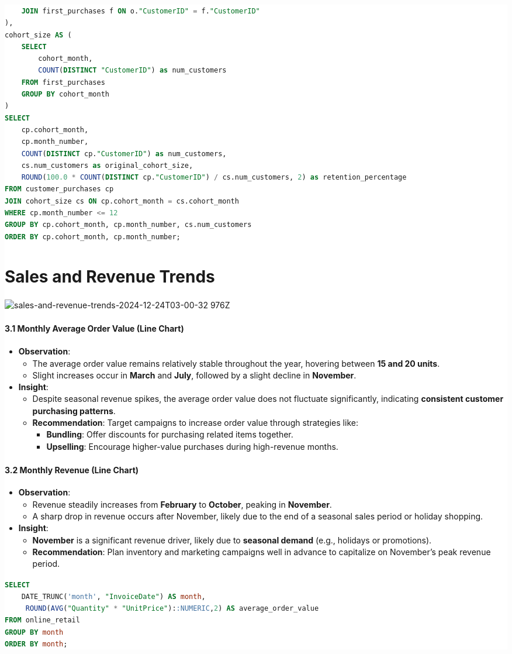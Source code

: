 ```sql
    JOIN first_purchases f ON o."CustomerID" = f."CustomerID"
),
cohort_size AS (
    SELECT 
        cohort_month,
        COUNT(DISTINCT "CustomerID") as num_customers
    FROM first_purchases
    GROUP BY cohort_month
)
SELECT 
    cp.cohort_month,
    cp.month_number,
    COUNT(DISTINCT cp."CustomerID") as num_customers,
    cs.num_customers as original_cohort_size,
    ROUND(100.0 * COUNT(DISTINCT cp."CustomerID") / cs.num_customers, 2) as retention_percentage
FROM customer_purchases cp
JOIN cohort_size cs ON cp.cohort_month = cs.cohort_month
WHERE cp.month_number <= 12
GROUP BY cp.cohort_month, cp.month_number, cs.num_customers
ORDER BY cp.cohort_month, cp.month_number;

```


# Sales and Revenue Trends 
![sales-and-revenue-trends-2024-12-24T03-00-32 976Z](https://github.com/user-attachments/assets/a4ba075d-276a-4bf5-8aa9-4bf1ca6cfb3d)


#### **3.1 Monthly Average Order Value (Line Chart)**
- **Observation**:
  - The average order value remains relatively stable throughout the year, hovering between **15 and 20 units**.
  - Slight increases occur in **March** and **July**, followed by a slight decline in **November**.
- **Insight**:
  - Despite seasonal revenue spikes, the average order value does not fluctuate significantly, indicating **consistent customer purchasing patterns**.
  - **Recommendation**: Target campaigns to increase order value through strategies like:
    - **Bundling**: Offer discounts for purchasing related items together.
    - **Upselling**: Encourage higher-value purchases during high-revenue months.

#### **3.2 Monthly Revenue (Line Chart)**
- **Observation**:
  - Revenue steadily increases from **February** to **October**, peaking in **November**.
  - A sharp drop in revenue occurs after November, likely due to the end of a seasonal sales period or holiday shopping.
- **Insight**:
  - **November** is a significant revenue driver, likely due to **seasonal demand** (e.g., holidays or promotions).
  - **Recommendation**: Plan inventory and marketing campaigns well in advance to capitalize on November’s peak revenue period.
 

```sql
SELECT
    DATE_TRUNC('month', "InvoiceDate") AS month,
     ROUND(AVG("Quantity" * "UnitPrice")::NUMERIC,2) AS average_order_value
FROM online_retail
GROUP BY month
ORDER BY month;
```


